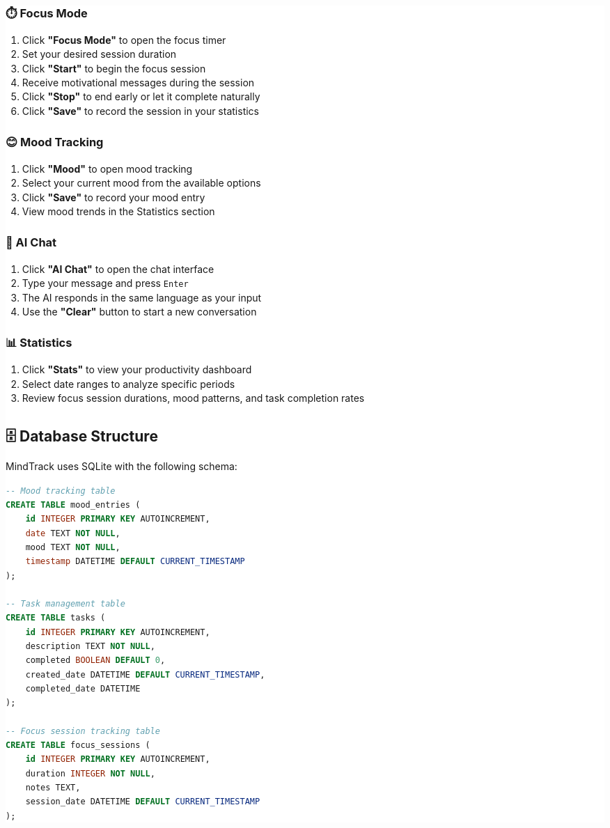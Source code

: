 ### ⏱️ Focus Mode
1. Click **"Focus Mode"** to open the focus timer
2. Set your desired session duration
3. Click **"Start"** to begin the focus session
4. Receive motivational messages during the session
5. Click **"Stop"** to end early or let it complete naturally
6. Click **"Save"** to record the session in your statistics

### 😊 Mood Tracking
1. Click **"Mood"** to open mood tracking
2. Select your current mood from the available options
3. Click **"Save"** to record your mood entry
4. View mood trends in the Statistics section

### 🤖 AI Chat
1. Click **"AI Chat"** to open the chat interface
2. Type your message and press `Enter`
3. The AI responds in the same language as your input
4. Use the **"Clear"** button to start a new conversation

### 📊 Statistics
1. Click **"Stats"** to view your productivity dashboard
2. Select date ranges to analyze specific periods
3. Review focus session durations, mood patterns, and task completion rates

## 🗄️ Database Structure

MindTrack uses SQLite with the following schema:

```sql
-- Mood tracking table
CREATE TABLE mood_entries (
    id INTEGER PRIMARY KEY AUTOINCREMENT,
    date TEXT NOT NULL,
    mood TEXT NOT NULL,
    timestamp DATETIME DEFAULT CURRENT_TIMESTAMP
);

-- Task management table
CREATE TABLE tasks (
    id INTEGER PRIMARY KEY AUTOINCREMENT,
    description TEXT NOT NULL,
    completed BOOLEAN DEFAULT 0,
    created_date DATETIME DEFAULT CURRENT_TIMESTAMP,
    completed_date DATETIME
);

-- Focus session tracking table
CREATE TABLE focus_sessions (
    id INTEGER PRIMARY KEY AUTOINCREMENT,
    duration INTEGER NOT NULL,
    notes TEXT,
    session_date DATETIME DEFAULT CURRENT_TIMESTAMP
);
```
